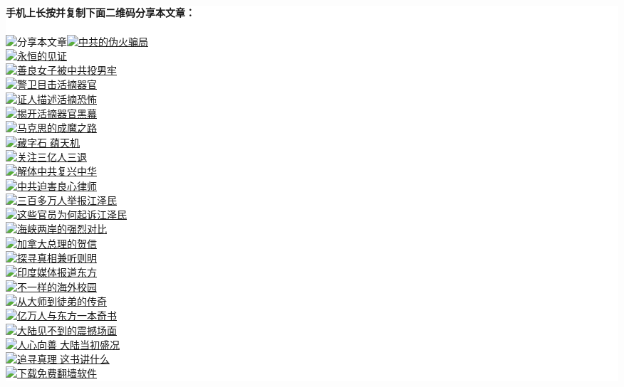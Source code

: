 <strong>手机上长按并复制下面二维码分享本文章：</strong><br><br><img src="https://quickchart.io/qr?size=256&text=https://github.com/1992513/djy/blob/master/gb/23/12/12/n14134654.md%231" title="分享本文章"></td><td VALIGN=TOP><a href="https://github.com/1992513/djy/blob/master/gb/16/1/21/n4622075.md?dfh#1" target="_blank"><img src="https://raw.githubusercontent.com/1992513/djy/master/gb/300/wei-f1.jpg" title="中共的伪火骗局"  alt="中共的伪火骗局"></a><br><a href="https://github.com/1992513/www/blob/master/README.md?dfh#9" target="_blank"><img src="https://raw.githubusercontent.com/1992513/djy/master/gb/300/yong-h.jpg" title="永恒的见证"  alt="永恒的见证"></a><br><a href="https://github.com/1992513/djy/blob/master/gb/13/9/29/n3974789.md?dfh#1" target="_blank"><img src="https://raw.githubusercontent.com/1992513/djy/master/gb/300/shang-lnz.jpg" title="善良女子被中共投男牢"  alt="善良女子被中共投男牢"></a><br><a href="https://github.com/1992513/djy/blob/master/gb/16/3/16/n4663449.md?dfh#1" target="_blank"><img src="https://raw.githubusercontent.com/1992513/djy/master/gb/300/huo-z3.jpg" title="警卫目击活摘器官"  alt="警卫目击活摘器官"></a><br><a href="https://github.com/1992513/djy/blob/master/gb/16/8/7/n8177641.md?dfh#1" target="_blank"><img src="https://raw.githubusercontent.com/1992513/djy/master/gb/300/huo-z4.jpg" title="证人描述活摘恐怖"  alt="证人描述活摘恐怖"></a><br><a href="https://github.com/1992513/djy/blob/master/gb/10/4/19/n2881569.md?dfh#1" target="_blank"><img src="https://raw.githubusercontent.com/1992513/djy/master/gb/300/huo-z1.jpg" title="揭开活摘器官黑幕"  alt="揭开活摘器官黑幕"></a><br><a href="https://github.com/1992513/djy/blob/master/gb/10/11/7/n3077476.md?dfh#1" target="_blank"><img src="https://raw.githubusercontent.com/1992513/djy/master/gb/300/ma-ks.jpg" title="马克思的成魔之路"  alt="马克思的成魔之路"></a><br><a href="https://github.com/1992513/djy/blob/master/gb/14/6/9/n4173977.md?dfh#1" target="_blank"><img src="https://raw.githubusercontent.com/1992513/djy/master/gb/300/chang-zs.jpg" title="藏字石 蕴天机"  alt="藏字石 蕴天机"></a><br><a href="https://github.com/1992513/djy/blob/master/gb/18/5/10/n10381511.md?dfh#1" target="_blank"><img src="https://raw.githubusercontent.com/1992513/djy/master/gb/300/st1.jpg" title="关注三亿人三退"  alt="关注三亿人三退"></a><br><a href="https://github.com/1992513/djy/blob/master/gb/18/3/21/n10237682.md?dfh#1" target="_blank"><img src="https://raw.githubusercontent.com/1992513/djy/master/gb/300/jie-t.jpg" title="解体中共复兴中华"  alt="解体中共复兴中华"></a><br><a href="https://github.com/1992513/djy/blob/master/gb/9/2/9/n2422991.md?dfh#1" target="_blank"><img src="https://raw.githubusercontent.com/1992513/djy/master/gb/300/gao-zs.jpg" title="中共迫害良心律师"  alt="中共迫害良心律师"></a><br><a href="https://github.com/1992513/djy/blob/master/gb/18/12/9/n10900044.md?dfh#1" target="_blank"><img src="https://raw.githubusercontent.com/1992513/djy/master/gb/300/sj1.jpg" title="三百多万人举报江泽民"  alt="三百多万人举报江泽民"></a><br><a href="https://github.com/1992513/djy/blob/master/gb/18/8/28/n10672014.md?dfh#1" target="_blank"><img src="https://raw.githubusercontent.com/1992513/djy/master/gb/300/sj2.jpg" title="这些官员为何起诉江泽民"  alt="这些官员为何起诉江泽民"></a><br><a href="https://github.com/1992513/djy/blob/master/gb/8/12/18/n2367165.md?dfh#1" target="_blank"><img src="https://raw.githubusercontent.com/1992513/djy/master/gb/300/liangan.jpg" title="海峡两岸的强烈对比"  alt="海峡两岸的强烈对比"></a><br><a href="https://github.com/1992513/djy/blob/master/gb/15/12/10/n4593139.md?dfh#1" target="_blank"><img src="https://raw.githubusercontent.com/1992513/djy/master/gb/300/jia-ndzl.jpg" title="加拿大总理的贺信"  alt="加拿大总理的贺信"></a><br><a href="https://github.com/1992513/djy/blob/master/gb/11/6/17/n3289382.md?dfh#1" target="_blank"><img src="https://raw.githubusercontent.com/1992513/djy/master/gb/300/xiao-wd.jpg" title="探寻真相兼听则明"  alt="探寻真相兼听则明"></a><br><a href="https://github.com/1992513/djy/blob/master/gb/18/10/27/n10812623.md?dfh#1" target="_blank"><img src="https://raw.githubusercontent.com/1992513/djy/master/gb/300/yindu.jpg" title="印度媒体报道东方"  alt="印度媒体报道东方"></a><br><a href="https://github.com/1992513/djy/blob/master/gb/18/6/9/n10469652.md?dfh#1" target="_blank"><img src="https://raw.githubusercontent.com/1992513/djy/master/gb/300/xie-j.jpg" title="不一样的海外校园"  alt="不一样的海外校园"></a><br><a href="https://github.com/1992513/djy/blob/master/gb/7/4/5/n1669415.md?dfh#1" target="_blank"><img src="https://raw.githubusercontent.com/1992513/djy/master/gb/300/li-up.jpg" title="从大师到徒弟的传奇"  alt="从大师到徒弟的传奇"></a><br><a href="https://github.com/1992513/djy/blob/master/gb/17/5/26/n9191512.md?dfh#1" target="_blank"><img src="https://raw.githubusercontent.com/1992513/djy/master/gb/300/zfl2.jpg" title="亿万人与东方一本奇书"  alt="亿万人与东方一本奇书"></a><br><a href="https://github.com/1992513/djy/blob/master/gb/13/11/27/n4020290.md?dfh#1" target="_blank"><img src="https://raw.githubusercontent.com/1992513/djy/master/gb/300/zhen-h.jpg" title="大陆见不到的震撼场面"  alt="大陆见不到的震撼场面"></a><br><a href="https://github.com/1992513/djy/blob/master/gb/15/7/17/n4482910.md?dfh#1" target="_blank"><img src="https://raw.githubusercontent.com/1992513/djy/master/gb/300/dalu-sk.jpg" title="人心向善 大陆当初盛况"  alt="人心向善 大陆当初盛况"></a><br><a href="https://github.com/1992513/djy/blob/master/gb/19/1/5/n10955468.md?dfh#1" target="_blank"><img src="https://raw.githubusercontent.com/1992513/djy/master/gb/300/zfl1.jpg" title="追寻真理 这书讲什么"  alt="追寻真理 这书讲什么"></a><br><a href="https://github.com/1992513/www/blob/master/README.md?dfh#1" target="_blank"><img src="https://raw.githubusercontent.com/1992513/djy/master/gb/300/fq1.jpg" title="下载免费翻墙软件"  alt="下载免费翻墙软件"></a><br></td></tr></table>
